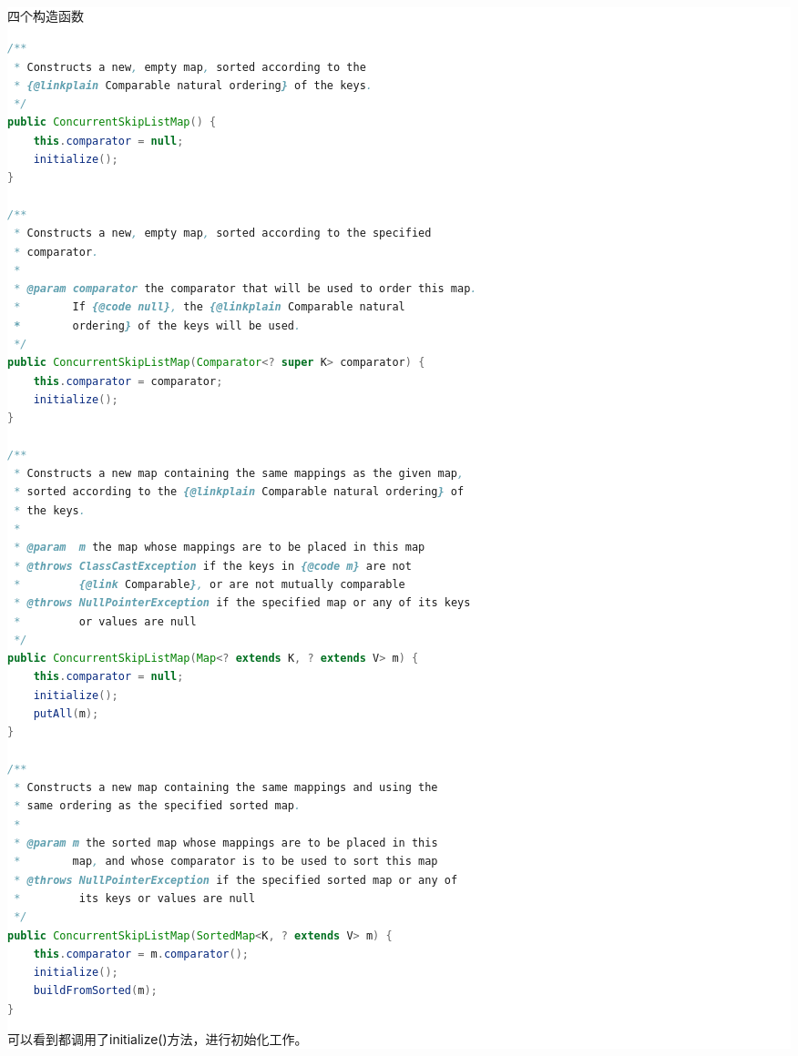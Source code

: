 四个构造函数
```java
/**
 * Constructs a new, empty map, sorted according to the
 * {@linkplain Comparable natural ordering} of the keys.
 */
public ConcurrentSkipListMap() {
    this.comparator = null;
    initialize();
}

/**
 * Constructs a new, empty map, sorted according to the specified
 * comparator.
 *
 * @param comparator the comparator that will be used to order this map.
 *        If {@code null}, the {@linkplain Comparable natural
 *        ordering} of the keys will be used.
 */
public ConcurrentSkipListMap(Comparator<? super K> comparator) {
    this.comparator = comparator;
    initialize();
}

/**
 * Constructs a new map containing the same mappings as the given map,
 * sorted according to the {@linkplain Comparable natural ordering} of
 * the keys.
 *
 * @param  m the map whose mappings are to be placed in this map
 * @throws ClassCastException if the keys in {@code m} are not
 *         {@link Comparable}, or are not mutually comparable
 * @throws NullPointerException if the specified map or any of its keys
 *         or values are null
 */
public ConcurrentSkipListMap(Map<? extends K, ? extends V> m) {
    this.comparator = null;
    initialize();
    putAll(m);
}

/**
 * Constructs a new map containing the same mappings and using the
 * same ordering as the specified sorted map.
 *
 * @param m the sorted map whose mappings are to be placed in this
 *        map, and whose comparator is to be used to sort this map
 * @throws NullPointerException if the specified sorted map or any of
 *         its keys or values are null
 */
public ConcurrentSkipListMap(SortedMap<K, ? extends V> m) {
    this.comparator = m.comparator();
    initialize();
    buildFromSorted(m);
}

```
可以看到都调用了initialize()方法，进行初始化工作。
